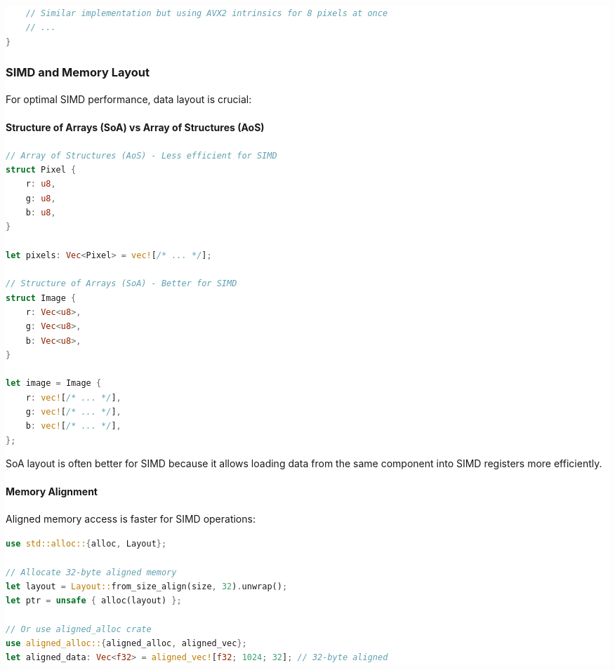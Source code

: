 ```rust
    // Similar implementation but using AVX2 intrinsics for 8 pixels at once
    // ...
}
```

### SIMD and Memory Layout

For optimal SIMD performance, data layout is crucial:

#### Structure of Arrays (SoA) vs Array of Structures (AoS)

```rust
// Array of Structures (AoS) - Less efficient for SIMD
struct Pixel {
    r: u8,
    g: u8,
    b: u8,
}

let pixels: Vec<Pixel> = vec![/* ... */];

// Structure of Arrays (SoA) - Better for SIMD
struct Image {
    r: Vec<u8>,
    g: Vec<u8>,
    b: Vec<u8>,
}

let image = Image {
    r: vec![/* ... */],
    g: vec![/* ... */],
    b: vec![/* ... */],
};
```

SoA layout is often better for SIMD because it allows loading data from the same component into SIMD registers more efficiently.

#### Memory Alignment

Aligned memory access is faster for SIMD operations:

```rust
use std::alloc::{alloc, Layout};

// Allocate 32-byte aligned memory
let layout = Layout::from_size_align(size, 32).unwrap();
let ptr = unsafe { alloc(layout) };

// Or use aligned_alloc crate
use aligned_alloc::{aligned_alloc, aligned_vec};
let aligned_data: Vec<f32> = aligned_vec![f32; 1024; 32]; // 32-byte aligned
```

